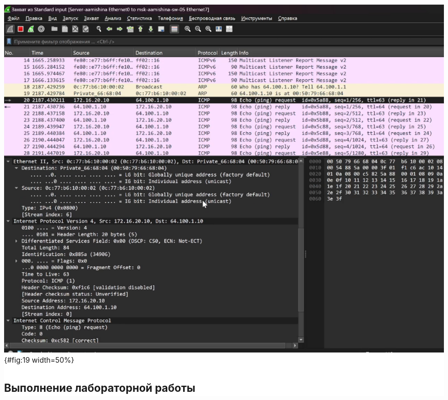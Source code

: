 ![Захваченный трафик ICMP в Wireshark](image/19.png){#fig:19 width=50%}

## Выполнение лабораторной работы
